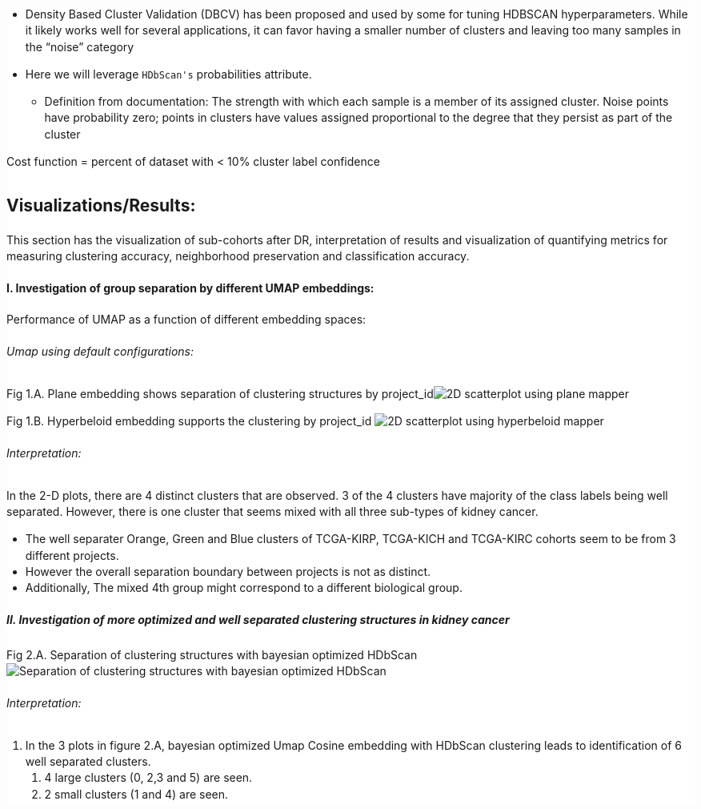 - Density Based Cluster Validation (DBCV) has been proposed and used by some for tuning HDBSCAN hyperparameters. While it likely works well for several applications, it can favor having a smaller number of clusters and leaving too many samples in the “noise” category

- Here we will leverage ```HDbScan's``` probabilities attribute. 
  - Definition from documentation: The strength with which each sample is a member of its assigned cluster. Noise points have probability zero; points in clusters have values assigned proportional to the degree that they persist as part of the cluster

Cost function = percent of dataset with < 10% cluster label confidence


## Visualizations/Results:

This section has the visualization of sub-cohorts after DR, interpretation of results and visualization of quantifying metrics for measuring clustering accuracy, neighborhood preservation and classification accuracy. 

#### I. Investigation of group separation by different UMAP embeddings:

Performance of UMAP as a function of different embedding spaces: 

###### Umap using default configurations:
      
Fig 1.A. Plane embedding shows separation of clustering structures by project_id![2D scatterplot using plane mapper](/UmapApplication/images/Plane_UMAP_embedment.png)
   
Fig 1.B. Hyperbeloid embedding supports the clustering by project_id ![2D scatterplot using hyperbeloid mapper](images/Hperbolic_UMAP_embedder.png) 

    



###### Interpretation:

In the 2-D plots, there are 4 distinct clusters that are observed. 3 of the 4 clusters have majority of the class labels being well separated. However, there is one cluster that seems mixed with all three sub-types of kidney cancer. 
 
- The well separater Orange, Green and Blue clusters of TCGA-KIRP, TCGA-KICH and TCGA-KIRC cohorts seem to be from 3 different projects.  
- However the overall separation boundary between projects is not as distinct.
- Additionally, The mixed 4th group might correspond to a different biological group. 


##### II. Investigation of more optimized and well separated clustering structures in kidney cancer

Fig 2.A. Separation of clustering structures with bayesian optimized HDbScan![Separation of clustering structures with bayesian optimized HDbScan](/UmapApplication/images/OptimizedClusteringGE.png)


###### Interpretation:

1. In the 3 plots in figure 2.A, bayesian optimized Umap Cosine embedding with HDbScan clustering leads to identification of 6 well separated clusters. 
   1. 4 large clusters (0, 2,3 and 5) are seen. 
   2. 2 small clusters (1 and 4) are seen. 
